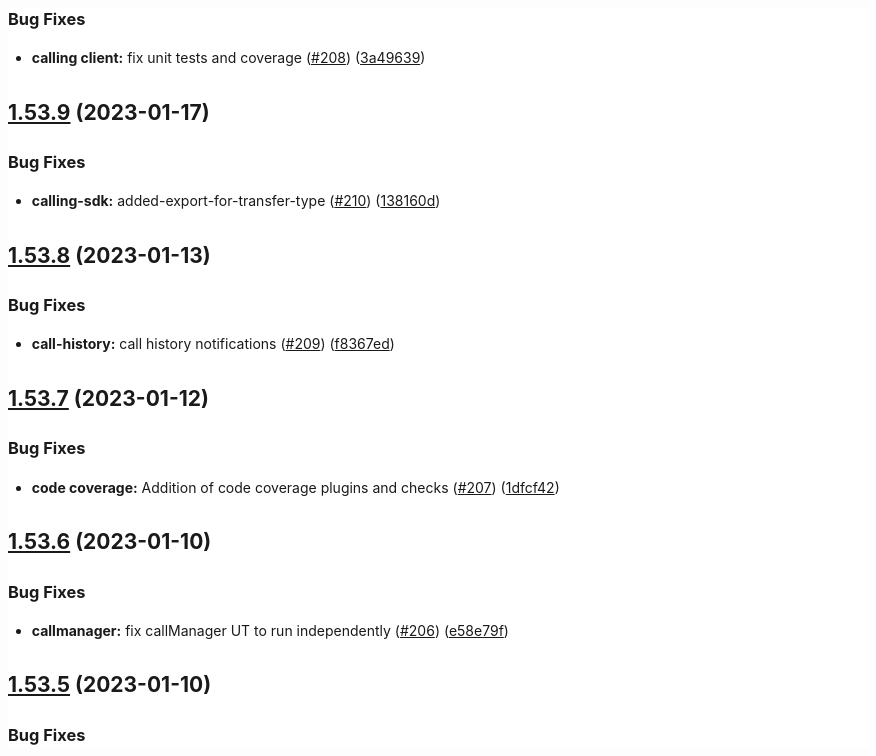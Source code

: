 
### Bug Fixes

* **calling client:** fix unit tests and coverage ([#208](https://sqbu-github.cisco.com/WebExSquared/web-calling-sdk/issues/208)) ([3a49639](https://sqbu-github.cisco.com/WebExSquared/web-calling-sdk/commit/3a49639da1f6c06bdd6df7fc75e12ef355e9d9e8))

## [1.53.9](https://sqbu-github.cisco.com/WebExSquared/web-calling-sdk/compare/v1.53.8...v1.53.9) (2023-01-17)


### Bug Fixes

* **calling-sdk:** added-export-for-transfer-type ([#210](https://sqbu-github.cisco.com/WebExSquared/web-calling-sdk/issues/210)) ([138160d](https://sqbu-github.cisco.com/WebExSquared/web-calling-sdk/commit/138160d00621ce727fd593e84b44db691444bfd6))

## [1.53.8](https://sqbu-github.cisco.com/WebExSquared/web-calling-sdk/compare/v1.53.7...v1.53.8) (2023-01-13)


### Bug Fixes

* **call-history:** call history notifications ([#209](https://sqbu-github.cisco.com/WebExSquared/web-calling-sdk/issues/209)) ([f8367ed](https://sqbu-github.cisco.com/WebExSquared/web-calling-sdk/commit/f8367ed5d738b31875b4fa3aedc0ff0ddc9dc0a5))

## [1.53.7](https://sqbu-github.cisco.com/WebExSquared/web-calling-sdk/compare/v1.53.6...v1.53.7) (2023-01-12)


### Bug Fixes

* **code coverage:** Addition of code coverage plugins and checks ([#207](https://sqbu-github.cisco.com/WebExSquared/web-calling-sdk/issues/207)) ([1dfcf42](https://sqbu-github.cisco.com/WebExSquared/web-calling-sdk/commit/1dfcf422c1e7559e89111d2fe36a3ff731aab97f))

## [1.53.6](https://sqbu-github.cisco.com/WebExSquared/web-calling-sdk/compare/v1.53.5...v1.53.6) (2023-01-10)


### Bug Fixes

* **callmanager:** fix callManager UT to run independently ([#206](https://sqbu-github.cisco.com/WebExSquared/web-calling-sdk/issues/206)) ([e58e79f](https://sqbu-github.cisco.com/WebExSquared/web-calling-sdk/commit/e58e79f3ef879ae6997f41301363c1d14e79c3d0))

## [1.53.5](https://sqbu-github.cisco.com/WebExSquared/web-calling-sdk/compare/v1.53.4...v1.53.5) (2023-01-10)


### Bug Fixes
